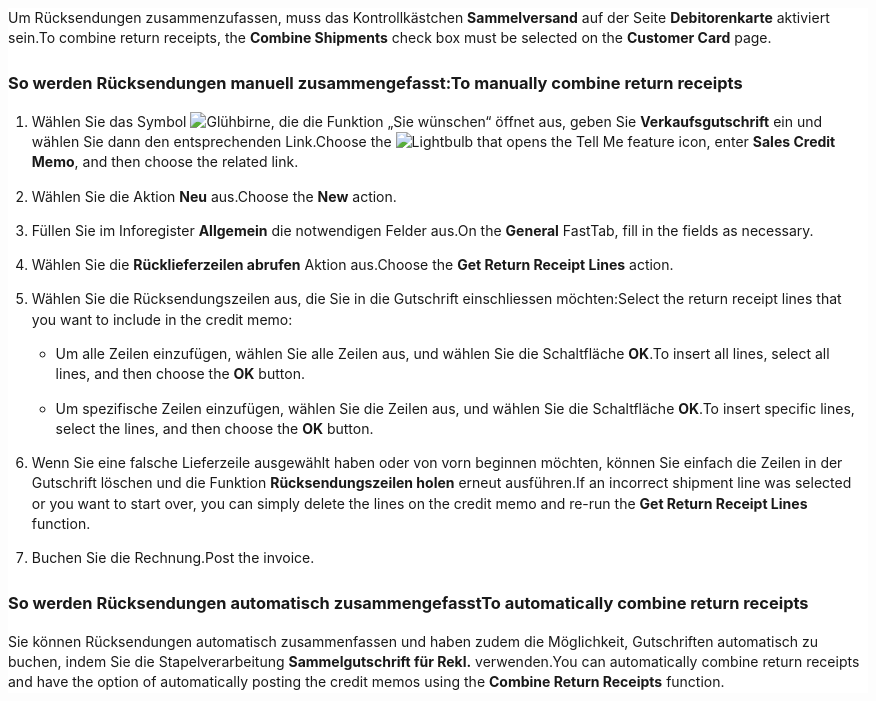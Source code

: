<span data-ttu-id="c1f96-261">Um Rücksendungen zusammenzufassen, muss das Kontrollkästchen **Sammelversand** auf der Seite **Debitorenkarte** aktiviert sein.</span><span class="sxs-lookup"><span data-stu-id="c1f96-261">To combine return receipts, the **Combine Shipments** check box must be selected on the **Customer Card** page.</span></span>  

### <a name="to-manually-combine-return-receipts"></a><span data-ttu-id="c1f96-262">So werden Rücksendungen manuell zusammengefasst:</span><span class="sxs-lookup"><span data-stu-id="c1f96-262">To manually combine return receipts</span></span>  

1. <span data-ttu-id="c1f96-263">Wählen Sie das Symbol ![Glühbirne, die die Funktion „Sie wünschen“ öffnet](media/ui-search/search_small.png "Tell Me-Funktion") aus, geben Sie **Verkaufsgutschrift** ein und wählen Sie dann den entsprechenden Link.</span><span class="sxs-lookup"><span data-stu-id="c1f96-263">Choose the ![Lightbulb that opens the Tell Me feature](media/ui-search/search_small.png "Tell me what you want to do") icon, enter **Sales Credit Memo**, and then choose the related link.</span></span>  
2. <span data-ttu-id="c1f96-264">Wählen Sie die Aktion **Neu** aus.</span><span class="sxs-lookup"><span data-stu-id="c1f96-264">Choose the **New** action.</span></span>
3. <span data-ttu-id="c1f96-265">Füllen Sie im Inforegister **Allgemein** die notwendigen Felder aus.</span><span class="sxs-lookup"><span data-stu-id="c1f96-265">On the **General** FastTab, fill in the fields as necessary.</span></span>  
4. <span data-ttu-id="c1f96-266">Wählen Sie die **Rücklieferzeilen abrufen** Aktion aus.</span><span class="sxs-lookup"><span data-stu-id="c1f96-266">Choose the **Get Return Receipt Lines** action.</span></span>  
5. <span data-ttu-id="c1f96-267">Wählen Sie die Rücksendungszeilen aus, die Sie in die Gutschrift einschliessen möchten:</span><span class="sxs-lookup"><span data-stu-id="c1f96-267">Select the return receipt lines that you want to include in the credit memo:</span></span>  

    -   <span data-ttu-id="c1f96-268">Um alle Zeilen einzufügen, wählen Sie alle Zeilen aus, und wählen Sie die Schaltfläche **OK**.</span><span class="sxs-lookup"><span data-stu-id="c1f96-268">To insert all lines, select all lines, and then choose the **OK** button.</span></span>  

    -   <span data-ttu-id="c1f96-269">Um spezifische Zeilen einzufügen, wählen Sie die Zeilen aus, und wählen Sie die Schaltfläche **OK**.</span><span class="sxs-lookup"><span data-stu-id="c1f96-269">To insert specific lines, select the lines, and then choose the **OK** button.</span></span>  

6.  <span data-ttu-id="c1f96-270">Wenn Sie eine falsche Lieferzeile ausgewählt haben oder von vorn beginnen möchten, können Sie einfach die Zeilen in der Gutschrift löschen und die Funktion **Rücksendungszeilen holen** erneut ausführen.</span><span class="sxs-lookup"><span data-stu-id="c1f96-270">If an incorrect shipment line was selected or you want to start over, you can simply delete the lines on the credit memo and re-run the **Get Return Receipt Lines** function.</span></span>  
7.  <span data-ttu-id="c1f96-271">Buchen Sie die Rechnung.</span><span class="sxs-lookup"><span data-stu-id="c1f96-271">Post the invoice.</span></span>  

### <a name="to-automatically-combine-return-receipts"></a><span data-ttu-id="c1f96-272">So werden Rücksendungen automatisch zusammengefasst</span><span class="sxs-lookup"><span data-stu-id="c1f96-272">To automatically combine return receipts</span></span>  
<span data-ttu-id="c1f96-273">Sie können Rücksendungen automatisch zusammenfassen und haben zudem die Möglichkeit, Gutschriften automatisch zu buchen, indem Sie die Stapelverarbeitung **Sammelgutschrift für Rekl.** verwenden.</span><span class="sxs-lookup"><span data-stu-id="c1f96-273">You can automatically combine return receipts and have the option of automatically posting the credit memos using the  **Combine Return Receipts** function.</span></span>  
